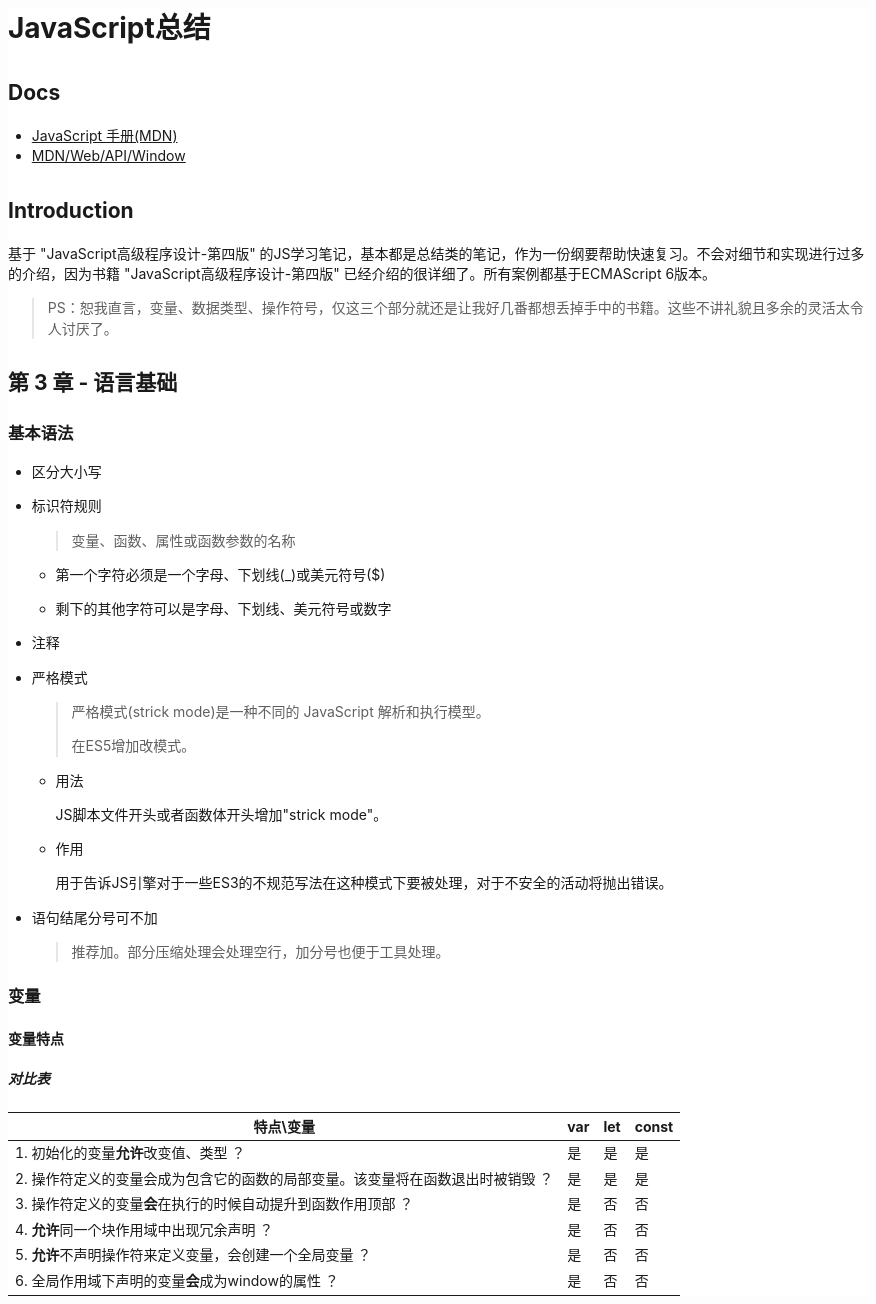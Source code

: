 # JavaScript总结

## Docs
- [JavaScript 手册(MDN)](https://developer.mozilla.org/zh-CN/docs/Web/JavaScript)
- [MDN/Web/API/Window](https://developer.mozilla.org/en-US/docs/Web/API/Window)

## Introduction

基于 "JavaScript高级程序设计-第四版" 的JS学习笔记，基本都是总结类的笔记，作为一份纲要帮助快速复习。不会对细节和实现进行过多的介绍，因为书籍 "JavaScript高级程序设计-第四版" 已经介绍的很详细了。所有案例都基于ECMAScript 6版本。

> PS：恕我直言，变量、数据类型、操作符号，仅这三个部分就还是让我好几番都想丢掉手中的书籍。这些不讲礼貌且多余的灵活太令人讨厌了。

## 第 3 章 - 语言基础

### 基本语法

- 区分大小写

- 标识符规则
  
  > 变量、函数、属性或函数参数的名称
  
  - 第一个字符必须是一个字母、下划线(_)或美元符号($)
  
  - 剩下的其他字符可以是字母、下划线、美元符号或数字

- 注释

- 严格模式
  
  > 严格模式(strick mode)是一种不同的 JavaScript 解析和执行模型。
  > 
  > 在ES5增加改模式。
  
  - 用法
    
    JS脚本文件开头或者函数体开头增加"strick mode"。
  
  - 作用
    
    用于告诉JS引擎对于一些ES3的不规范写法在这种模式下要被处理，对于不安全的活动将抛出错误。

- 语句结尾分号可不加
  
  > 推荐加。部分压缩处理会处理空行，加分号也便于工具处理。

### 变量

#### 变量特点

##### 对比表

| 特点\变量                                     | var | let | const |
| ----------------------------------------- | --- | --- | ----- |
| 1. 初始化的变量**允许**改变值、类型 ？                   | 是   | 是   | 是     |
| 2. 操作符定义的变量会成为包含它的函数的局部变量。该变量将在函数退出时被销毁 ？ | 是   | 是   | 是     |
| 3. 操作符定义的变量**会**在执行的时候自动提升到函数作用顶部 ？       | 是   | 否   | 否     |
| 4. **允许**同一个块作用域中出现冗余声明 ？                 | 是   | 否   | 否     |
| 5. **允许**不声明操作符来定义变量，会创建一个全局变量 ？          | 是   | 否   | 否     |
| 6. 全局作用域下声明的变量**会**成为window的属性 ？          | 是   | 否   | 否     |
